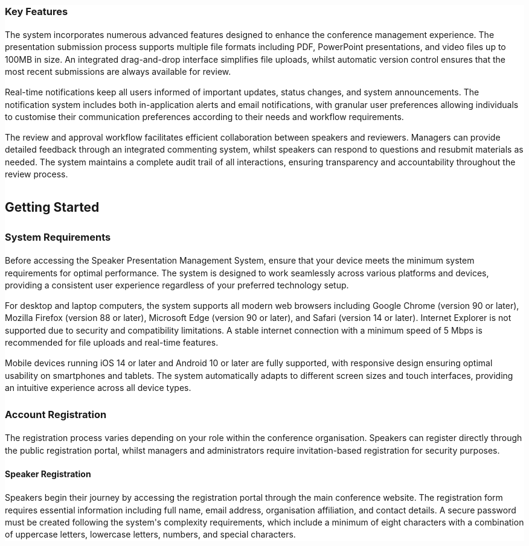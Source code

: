 ### Key Features

The system incorporates numerous advanced features designed to enhance the conference management experience. The presentation submission process supports multiple file formats including PDF, PowerPoint presentations, and video files up to 100MB in size. An integrated drag-and-drop interface simplifies file uploads, whilst automatic version control ensures that the most recent submissions are always available for review.

Real-time notifications keep all users informed of important updates, status changes, and system announcements. The notification system includes both in-application alerts and email notifications, with granular user preferences allowing individuals to customise their communication preferences according to their needs and workflow requirements.

The review and approval workflow facilitates efficient collaboration between speakers and reviewers. Managers can provide detailed feedback through an integrated commenting system, whilst speakers can respond to questions and resubmit materials as needed. The system maintains a complete audit trail of all interactions, ensuring transparency and accountability throughout the review process.




## Getting Started

### System Requirements

Before accessing the Speaker Presentation Management System, ensure that your device meets the minimum system requirements for optimal performance. The system is designed to work seamlessly across various platforms and devices, providing a consistent user experience regardless of your preferred technology setup.

For desktop and laptop computers, the system supports all modern web browsers including Google Chrome (version 90 or later), Mozilla Firefox (version 88 or later), Microsoft Edge (version 90 or later), and Safari (version 14 or later). Internet Explorer is not supported due to security and compatibility limitations. A stable internet connection with a minimum speed of 5 Mbps is recommended for file uploads and real-time features.

Mobile devices running iOS 14 or later and Android 10 or later are fully supported, with responsive design ensuring optimal usability on smartphones and tablets. The system automatically adapts to different screen sizes and touch interfaces, providing an intuitive experience across all device types.

### Account Registration

The registration process varies depending on your role within the conference organisation. Speakers can register directly through the public registration portal, whilst managers and administrators require invitation-based registration for security purposes.

#### Speaker Registration

Speakers begin their journey by accessing the registration portal through the main conference website. The registration form requires essential information including full name, email address, organisation affiliation, and contact details. A secure password must be created following the system's complexity requirements, which include a minimum of eight characters with a combination of uppercase letters, lowercase letters, numbers, and special characters.
